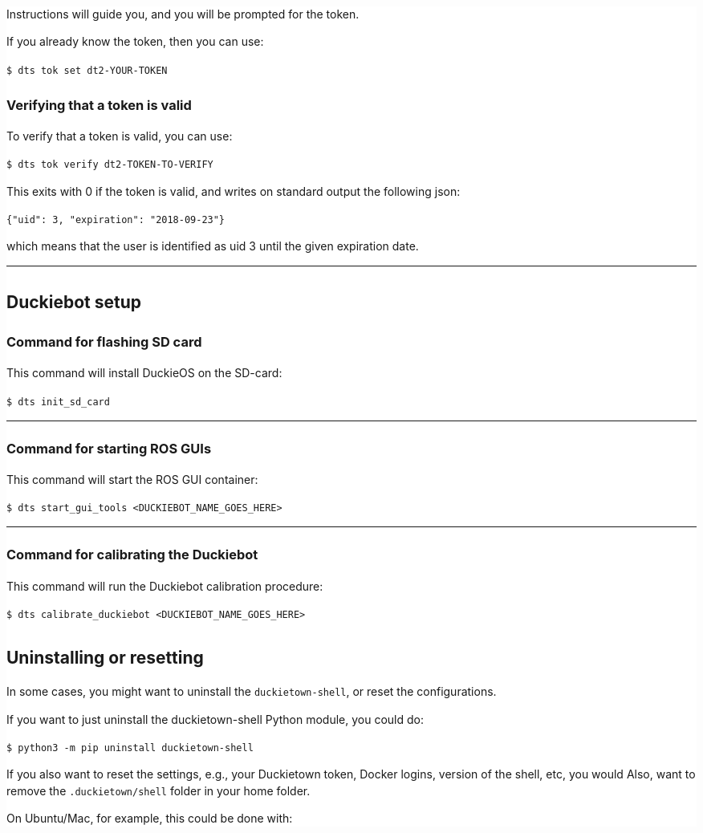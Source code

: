 Instructions will guide you, and you will be prompted for the token.

If you already know the token, then you can use:

    $ dts tok set dt2-YOUR-TOKEN

### Verifying that a token is valid

To verify that a token is valid, you can use:

    $ dts tok verify dt2-TOKEN-TO-VERIFY

This exits with 0 if the token is valid, and writes on standard output the following json:

    {"uid": 3, "expiration": "2018-09-23"}

which means that the user is identified as uid 3 until the given expiration date.


-----------------------

## Duckiebot setup

### Command for flashing SD card

This command will install DuckieOS on the SD-card:

    $ dts init_sd_card

-----------------------

### Command for starting ROS GUIs

This command will start the ROS GUI container:

    $ dts start_gui_tools <DUCKIEBOT_NAME_GOES_HERE>

-----------------------

### Command for calibrating the Duckiebot

This command will run the Duckiebot calibration procedure:

    $ dts calibrate_duckiebot <DUCKIEBOT_NAME_GOES_HERE>

## Uninstalling or resetting

In some cases, you might want to uninstall the `duckietown-shell`, or reset the configurations.

If you want to just uninstall the duckietown-shell Python module, you could do:

    $ python3 -m pip uninstall duckietown-shell

If you also want to reset the settings, e.g., your Duckietown token, Docker logins, version of the shell, etc, you would
Also, want to remove the `.duckietown/shell` folder in your home folder.

On Ubuntu/Mac, for example, this could be done with:
